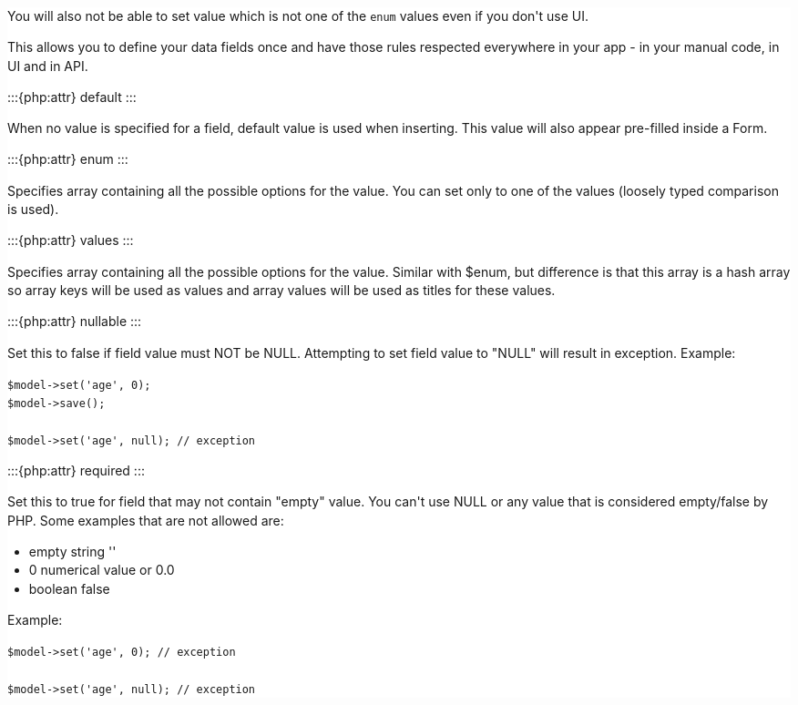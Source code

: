 You will also not be able to set value which is not one of the `enum` values
even if you don't use UI.

This allows you to define your data fields once and have those rules respected
everywhere in your app - in your manual code, in UI and in API.

:::{php:attr} default
:::

When no value is specified for a field, default value is used when inserting.
This value will also appear pre-filled inside a Form.

:::{php:attr} enum
:::

Specifies array containing all the possible options for the value.
You can set only to one of the values (loosely typed comparison is used).

:::{php:attr} values
:::

Specifies array containing all the possible options for the value.
Similar with $enum, but difference is that this array is a hash array so
array keys will be used as values and array values will be used as titles
for these values.

:::{php:attr} nullable
:::

Set this to false if field value must NOT be NULL. Attempting to set field
value to "NULL" will result in exception.
Example:

```
$model->set('age', 0);
$model->save();

$model->set('age', null); // exception
```

:::{php:attr} required
:::

Set this to true for field that may not contain "empty" value.
You can't use NULL or any value that is considered empty/false by PHP.
Some examples that are not allowed are:

- empty string ''
- 0 numerical value or 0.0
- boolean false

Example:

```
$model->set('age', 0); // exception

$model->set('age', null); // exception
```
